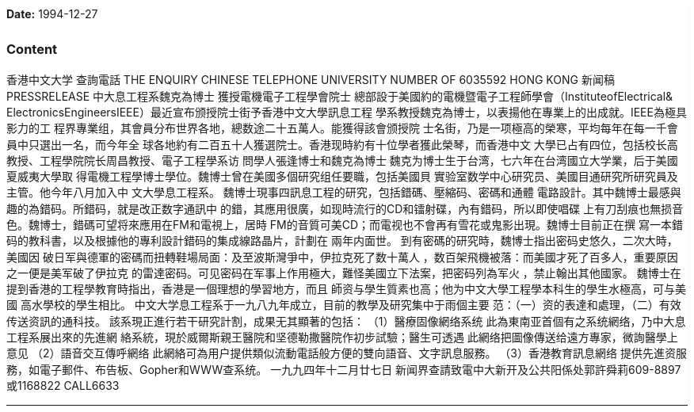 **Date:** 1994-12-27

### Content

香港中文大学
查詢電話
THE
ENQUIRY
CHINESE
TELEPHONE
UNIVERSITY
NUMBER
OF
6035592
HONG
KONG
新闻稿PRESSRELEASE
中大息工程系魏克為博士
獲授電機電子工程學會院士
總部設于美國約的電機暨電子工程師學會（InstituteofElectrical&
ElectronicsEngineersIEEE）最近宣布颁授院士街予香港中文大學訊息工程
學系教授魏克為博士，以表揚他在專業上的出成就。IEEE為極具影力的工
程界專業组，其會員分布世界各地，總数途二十五萬人。能獲得該會颁授院
士名街，乃是一项極高的榮寒，平均每年在每一千會員中只選出一名，而今年全
球各地約有二百五十人獲選院士。香港现時約有十位學者獲此榮琴，而香港中文
大學已占有四位，包括校长高教授、工程學院院长周昌教授、電子工程學系访
問學人張逢博士和魏克為博士
魏克为博士生于台湾，七六年在台湾國立大学業，后于美國夏威夷大學取
得電機工程學博士學位。魏博士曾在美國多個研究组任要職，包括美國貝
實验室数学中心研究员、美國目通研究所研究員及主管。他今年八月加入中
文大學息工程系。
魏博士現事四訊息工程的研究，包括錯碼、壓縮码、密碼和通體
電路設計。其中魏博士最感與趣的為錯码。所錯码，就是改正数字通訊中
的錯，其應用很廣，如现時流行的CD和镭射碟，內有錯码，所以即使唱碟
上有刀刮痕也無损音色。魏博士，錯碼可望将來應用在FM和電視上，居時
FM的音質可美CD；而電视也不會再有雪花或鬼影出現。魏博士目前正在撰
寫一本錯码的教科書，以及根據他的專利設計錯码的集成線路晶片，計劃在
兩年内面世。
到有密碼的研究時，魏博士指出密码史悠久，二次大時，美國因
破日军與德軍的密碼而扭轉鞋場局面：及至波斯灣爭中，伊拉克死了数十萬人
，数百架飛機被落：而美國才死了百多人，重要原因之一便是美军破了伊拉克
的雷達密码。可见密码在军事上作用極大，難怪美國立下法案，把密码列為军火
，禁止翰出其他國家。
魏博士在提到香港的工程學教育時指出，香港是一個理想的學習地方，而且
師资与學生質素也高；他为中文大學工程學本科生的學生水極高，可与美國
高水學校的學生相比。
中文大学息工程系于一九八九年成立，目前的教學及研究集中于雨個主要
范：（一）资的表達和處理，（二）有效传送资訊的通科技。
該系現正進行若干研究計割，成果无其顯著的包括：
（1）醫療固像網络系统
此為東南亚首個有之系统網络，乃中大息工程系展出來的先進網
絡系統，現於威爾斯親王醫院和坚德勒撒醫院作初步試驗；醫生可透遇
此網络把圖像傳送给遠方專家，微詢醫學上意见
（2）語音交互傳呼網络
此網絡可為用户提供類似流動電話般方便的雙向語音、文字訊息服務。
（3）香港教育訊息網络
提供先進资服務，如電子郵件、布告板、Gopher和WWW查系统。
一九九四年十二月廿七日
新闻界查請致電中大新开及公共阳係处郭許舜莉609-8897或1168822
CALL6633

---